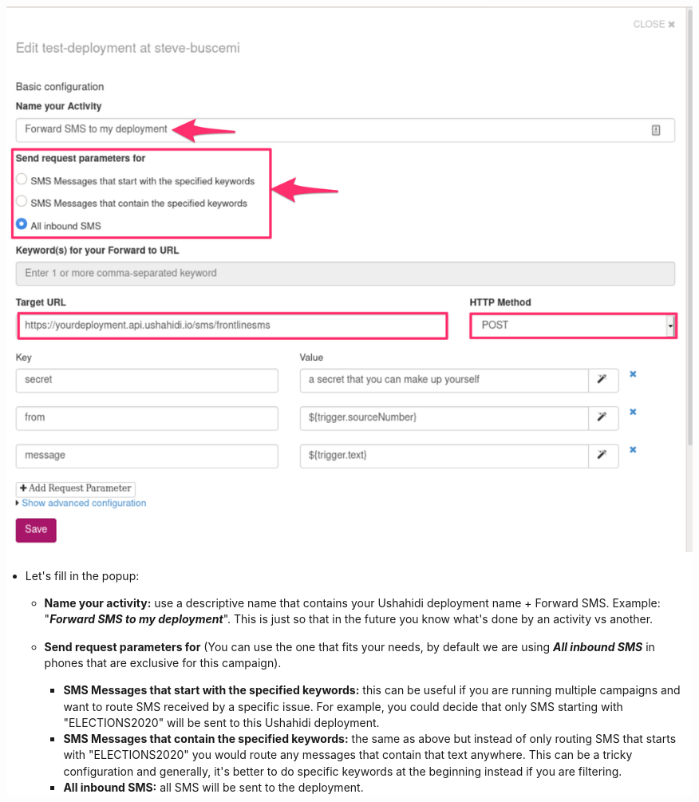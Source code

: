 ![Name your activity, choose a parameter, add the target URL and select HTTP method](../.gitbook/assets/datasource_review_meeting%20%286%29.png)

* Let's fill in the popup:

  * **Name your activity:** use a descriptive name that contains your Ushahidi deployment name + Forward SMS. Example: "_**Forward SMS to my deployment**_". This is just so that in the future you know what's done by an activity vs another.
  * **Send request parameters for** \(You can use the one that fits your needs, by default we are using _**All inbound SMS**_ in phones that are exclusive for this campaign\).

    * **SMS Messages that start with the specified keywords:** this can be useful if you are running multiple campaigns and want to route SMS received by a specific issue. For example, you could decide that only SMS starting with "ELECTIONS2020" will be sent to this Ushahidi deployment.
    * **SMS Messages that contain the specified keywords:** the same as above but instead of only routing SMS that starts with "ELECTIONS2020" you would route any messages that contain that text anywhere. This can be a tricky configuration and generally, it's better to do specific keywords at the beginning instead if you are filtering.
    * **All inbound SMS:** all SMS will be sent to the deployment.
